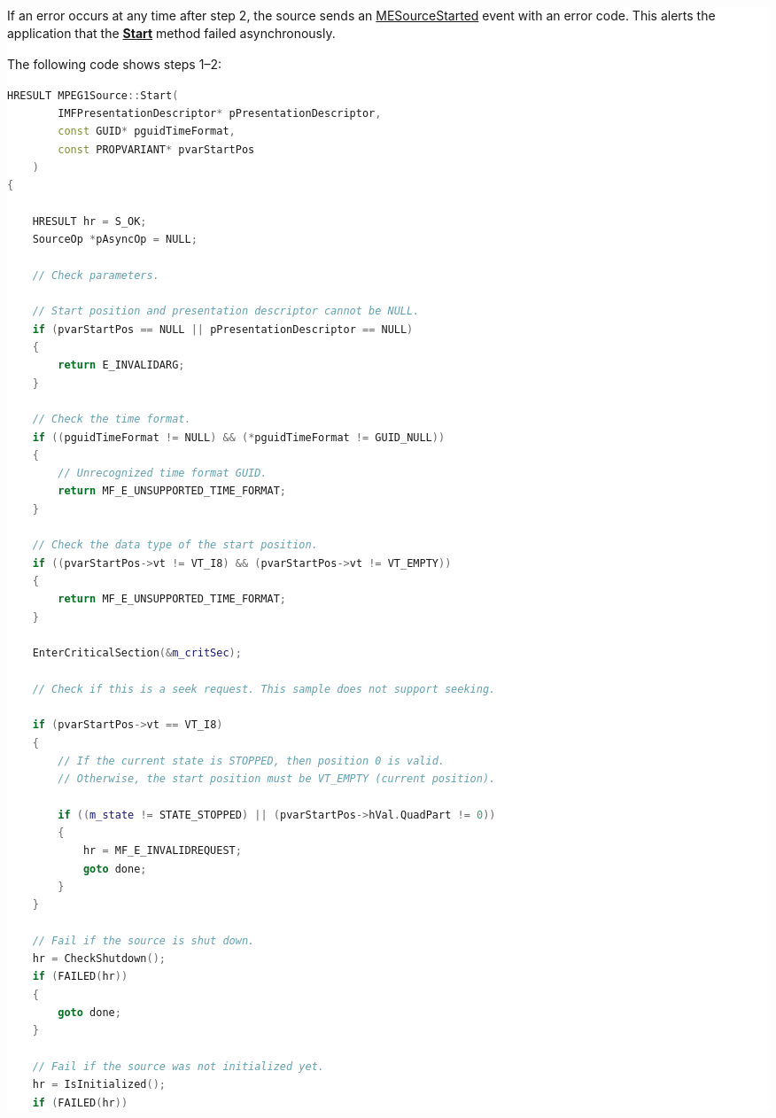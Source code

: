 If an error occurs at any time after step 2, the source sends an [MESourceStarted](mesourcestarted.md) event with an error code. This alerts the application that the [**Start**](/windows/desktop/api/mfidl/nf-mfidl-imfmediasource-start) method failed asynchronously.

The following code shows steps 1–2:


```C++
HRESULT MPEG1Source::Start(
        IMFPresentationDescriptor* pPresentationDescriptor,
        const GUID* pguidTimeFormat,
        const PROPVARIANT* pvarStartPos
    )
{

    HRESULT hr = S_OK;
    SourceOp *pAsyncOp = NULL;

    // Check parameters.

    // Start position and presentation descriptor cannot be NULL.
    if (pvarStartPos == NULL || pPresentationDescriptor == NULL)
    {
        return E_INVALIDARG;
    }

    // Check the time format.
    if ((pguidTimeFormat != NULL) && (*pguidTimeFormat != GUID_NULL))
    {
        // Unrecognized time format GUID.
        return MF_E_UNSUPPORTED_TIME_FORMAT;
    }

    // Check the data type of the start position.
    if ((pvarStartPos->vt != VT_I8) && (pvarStartPos->vt != VT_EMPTY))
    {
        return MF_E_UNSUPPORTED_TIME_FORMAT;
    }

    EnterCriticalSection(&m_critSec);

    // Check if this is a seek request. This sample does not support seeking.

    if (pvarStartPos->vt == VT_I8)
    {
        // If the current state is STOPPED, then position 0 is valid.
        // Otherwise, the start position must be VT_EMPTY (current position).

        if ((m_state != STATE_STOPPED) || (pvarStartPos->hVal.QuadPart != 0))
        {
            hr = MF_E_INVALIDREQUEST;
            goto done;
        }
    }

    // Fail if the source is shut down.
    hr = CheckShutdown();
    if (FAILED(hr))
    {
        goto done;
    }

    // Fail if the source was not initialized yet.
    hr = IsInitialized();
    if (FAILED(hr))
```